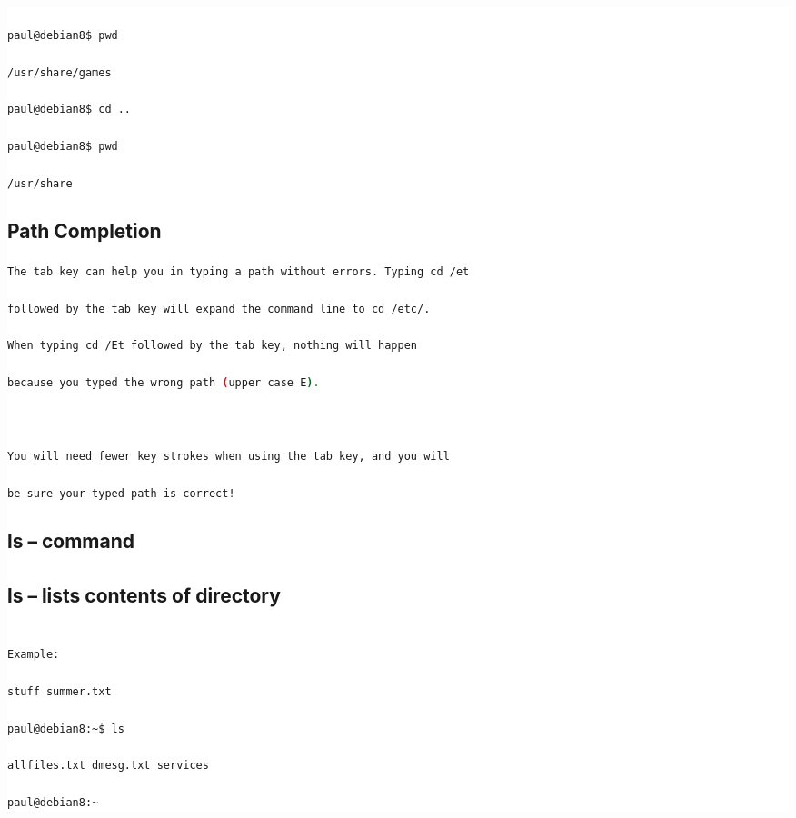 ```bash

paul@debian8$ pwd

/usr/share/games

paul@debian8$ cd ..

paul@debian8$ pwd  

/usr/share

```

  

## Path Completion

  
```bash
The tab key can help you in typing a path without errors. Typing cd /et

followed by the tab key will expand the command line to cd /etc/.

When typing cd /Et followed by the tab key, nothing will happen

because you typed the wrong path (upper case E).

  

You will need fewer key strokes when using the tab key, and you will

be sure your typed path is correct!
```  

## ls – command

  

## ls – lists contents of directory

  

```bash

Example:

stuff summer.txt

paul@debian8:~$ ls

allfiles.txt dmesg.txt services

paul@debian8:~

```
